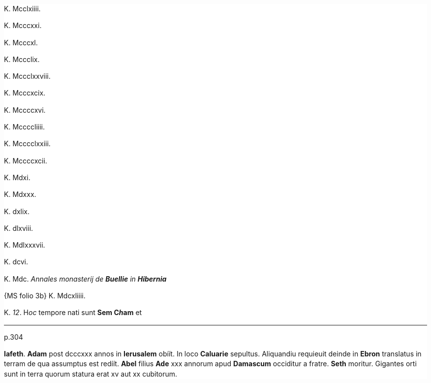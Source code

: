
K. Mcclxiiii.


K. Mcccxxi.


K. Mcccxl.


K. Mccclix.


K. Mccclxxviii.


K. Mcccxcix.


K. Mccccxvi.


K. Mccccliiii.


K. Mcccclxxiii.


K. Mccccxcii.


K. Mdxi.


K. Mdxxx.


K. dxlix.


K. dlxviii.


K. Mdlxxxvii.


K. dcvi.


K. Mdc. *Annales monasterij de **Buellie** in **Hibernia***


{MS folio 3b} K. Mdcxliiii.


K. *12*. H*oc* tempore nati sunt **Sem C*h*am** et 
 


---

p.304


**Iafeth**. **Adam** post dcccxxx annos in **Ierusalem** obíít. In loco **Caluarie** sepultus. 
Aliquandiu requieuit deinde in **Ebron** translatus in terram de qua assumptus est redíít. **Abel** filius 
**Ade** xxx annorum apud **Damascum** occiditur a fratre. 
**Seth** moritur. Gigantes orti sunt in terra quorum statura erat xv aut xx cubitorum.

